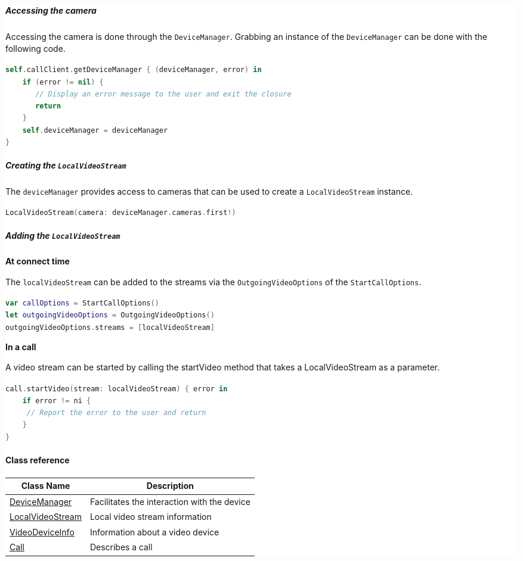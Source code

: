##### Accessing the camera

Accessing the camera is done through the `DeviceManager`. Grabbing an instance of the `DeviceManager` can be done with the following code.

```swift
self.callClient.getDeviceManager { (deviceManager, error) in
    if (error != nil) {
       // Display an error message to the user and exit the closure 
       return
    }
    self.deviceManager = deviceManager                 
}
```

##### Creating the `LocalVideoStream`

The `deviceManager` provides access to cameras that can be used to create a `LocalVideoStream` instance.

```swift
LocalVideoStream(camera: deviceManager.cameras.first!)
```

##### Adding the `LocalVideoStream`

**At connect time**

The `localVideoStream` can be added to the streams via the `OutgoingVideoOptions` of the `StartCallOptions`.

```swift
var callOptions = StartCallOptions()
let outgoingVideoOptions = OutgoingVideoOptions()
outgoingVideoOptions.streams = [localVideoStream]
```

**In a call**

A video stream can be started by calling the startVideo method that takes a LocalVideoStream as a parameter.

```swift
call.startVideo(stream: localVideoStream) { error in
    if error != ni {
     // Report the error to the user and return 
    }
}
```

#### Class reference

|Class Name | Description          |
|-----------|----------------------|
|[DeviceManager](/objectivec/communication-services/calling/acsdevicemanager#declaration) | Facilitates the interaction with the device |
|[LocalVideoStream](/objectivec/communication-services/calling/acslocalvideostream) | Local video stream information |
|[VideoDeviceInfo](/objectivec/communication-services/calling/acsvideodeviceinfo) | Information about a video device |
|[Call](/objectivec/communication-services/calling/acscall)|Describes a call|
